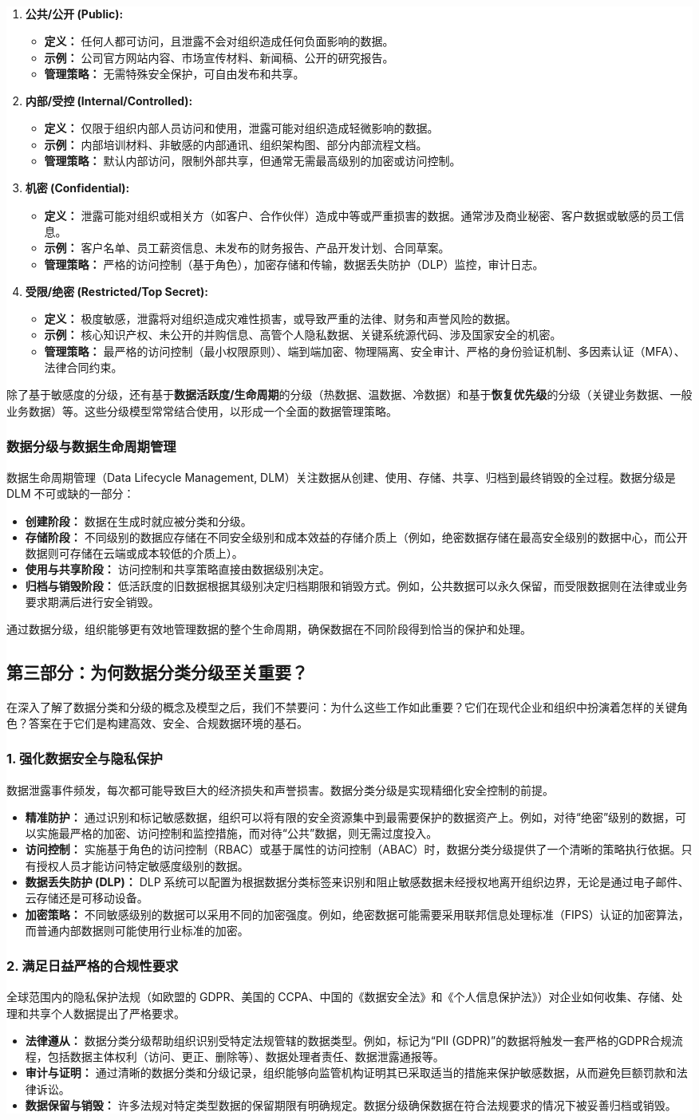 1.  **公共/公开 (Public):**
    *   **定义：** 任何人都可访问，且泄露不会对组织造成任何负面影响的数据。
    *   **示例：** 公司官方网站内容、市场宣传材料、新闻稿、公开的研究报告。
    *   **管理策略：** 无需特殊安全保护，可自由发布和共享。

2.  **内部/受控 (Internal/Controlled):**
    *   **定义：** 仅限于组织内部人员访问和使用，泄露可能对组织造成轻微影响的数据。
    *   **示例：** 内部培训材料、非敏感的内部通讯、组织架构图、部分内部流程文档。
    *   **管理策略：** 默认内部访问，限制外部共享，但通常无需最高级别的加密或访问控制。

3.  **机密 (Confidential):**
    *   **定义：** 泄露可能对组织或相关方（如客户、合作伙伴）造成中等或严重损害的数据。通常涉及商业秘密、客户数据或敏感的员工信息。
    *   **示例：** 客户名单、员工薪资信息、未发布的财务报告、产品开发计划、合同草案。
    *   **管理策略：** 严格的访问控制（基于角色），加密存储和传输，数据丢失防护（DLP）监控，审计日志。

4.  **受限/绝密 (Restricted/Top Secret):**
    *   **定义：** 极度敏感，泄露将对组织造成灾难性损害，或导致严重的法律、财务和声誉风险的数据。
    *   **示例：** 核心知识产权、未公开的并购信息、高管个人隐私数据、关键系统源代码、涉及国家安全的机密。
    *   **管理策略：** 最严格的访问控制（最小权限原则）、端到端加密、物理隔离、安全审计、严格的身份验证机制、多因素认证（MFA）、法律合同约束。

除了基于敏感度的分级，还有基于**数据活跃度/生命周期**的分级（热数据、温数据、冷数据）和基于**恢复优先级**的分级（关键业务数据、一般业务数据）等。这些分级模型常常结合使用，以形成一个全面的数据管理策略。

### 数据分级与数据生命周期管理

数据生命周期管理（Data Lifecycle Management, DLM）关注数据从创建、使用、存储、共享、归档到最终销毁的全过程。数据分级是 DLM 不可或缺的一部分：

*   **创建阶段：** 数据在生成时就应被分类和分级。
*   **存储阶段：** 不同级别的数据应存储在不同安全级别和成本效益的存储介质上（例如，绝密数据存储在最高安全级别的数据中心，而公开数据则可存储在云端或成本较低的介质上）。
*   **使用与共享阶段：** 访问控制和共享策略直接由数据级别决定。
*   **归档与销毁阶段：** 低活跃度的旧数据根据其级别决定归档期限和销毁方式。例如，公共数据可以永久保留，而受限数据则在法律或业务要求期满后进行安全销毁。

通过数据分级，组织能够更有效地管理数据的整个生命周期，确保数据在不同阶段得到恰当的保护和处理。

## 第三部分：为何数据分类分级至关重要？

在深入了解了数据分类和分级的概念及模型之后，我们不禁要问：为什么这些工作如此重要？它们在现代企业和组织中扮演着怎样的关键角色？答案在于它们是构建高效、安全、合规数据环境的基石。

### 1. 强化数据安全与隐私保护

数据泄露事件频发，每次都可能导致巨大的经济损失和声誉损害。数据分类分级是实现精细化安全控制的前提。

*   **精准防护：** 通过识别和标记敏感数据，组织可以将有限的安全资源集中到最需要保护的数据资产上。例如，对待“绝密”级别的数据，可以实施最严格的加密、访问控制和监控措施，而对待“公共”数据，则无需过度投入。
*   **访问控制：** 实施基于角色的访问控制（RBAC）或基于属性的访问控制（ABAC）时，数据分类分级提供了一个清晰的策略执行依据。只有授权人员才能访问特定敏感度级别的数据。
*   **数据丢失防护 (DLP)：** DLP 系统可以配置为根据数据分类标签来识别和阻止敏感数据未经授权地离开组织边界，无论是通过电子邮件、云存储还是可移动设备。
*   **加密策略：** 不同敏感级别的数据可以采用不同的加密强度。例如，绝密数据可能需要采用联邦信息处理标准（FIPS）认证的加密算法，而普通内部数据则可能使用行业标准的加密。

### 2. 满足日益严格的合规性要求

全球范围内的隐私保护法规（如欧盟的 GDPR、美国的 CCPA、中国的《数据安全法》和《个人信息保护法》）对企业如何收集、存储、处理和共享个人数据提出了严格要求。

*   **法律遵从：** 数据分类分级帮助组织识别受特定法规管辖的数据类型。例如，标记为“PII (GDPR)”的数据将触发一套严格的GDPR合规流程，包括数据主体权利（访问、更正、删除等）、数据处理者责任、数据泄露通报等。
*   **审计与证明：** 通过清晰的数据分类和分级记录，组织能够向监管机构证明其已采取适当的措施来保护敏感数据，从而避免巨额罚款和法律诉讼。
*   **数据保留与销毁：** 许多法规对特定类型数据的保留期限有明确规定。数据分级确保数据在符合法规要求的情况下被妥善归档或销毁。
